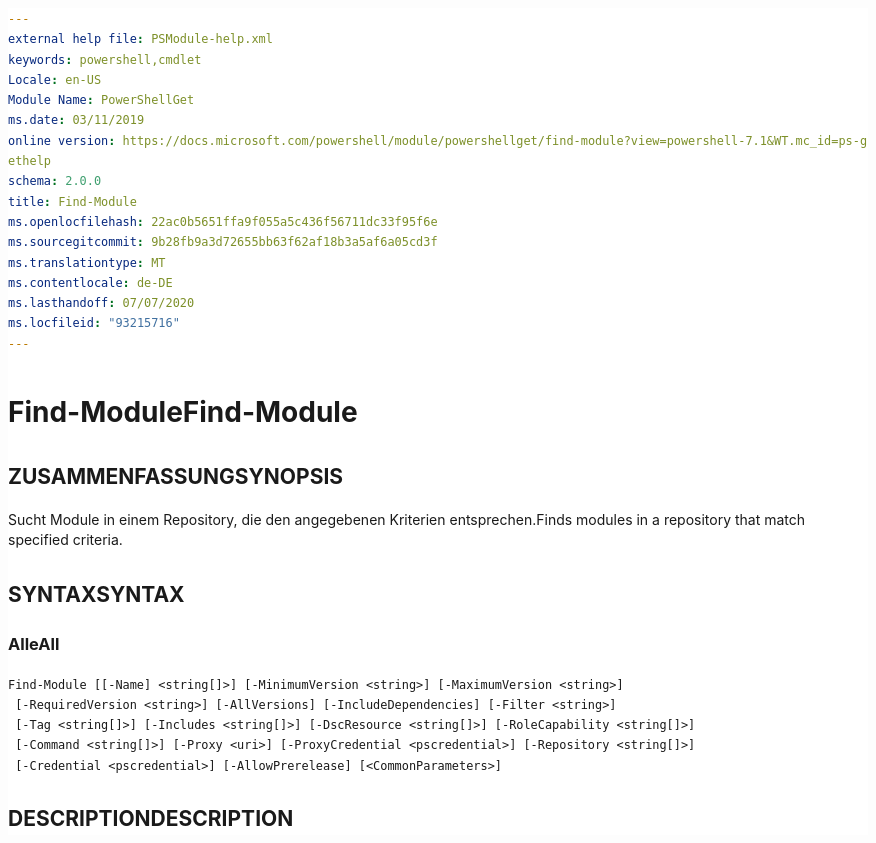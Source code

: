 ```yaml
---
external help file: PSModule-help.xml
keywords: powershell,cmdlet
Locale: en-US
Module Name: PowerShellGet
ms.date: 03/11/2019
online version: https://docs.microsoft.com/powershell/module/powershellget/find-module?view=powershell-7.1&WT.mc_id=ps-gethelp
schema: 2.0.0
title: Find-Module
ms.openlocfilehash: 22ac0b5651ffa9f055a5c436f56711dc33f95f6e
ms.sourcegitcommit: 9b28fb9a3d72655bb63f62af18b3a5af6a05cd3f
ms.translationtype: MT
ms.contentlocale: de-DE
ms.lasthandoff: 07/07/2020
ms.locfileid: "93215716"
---
```

# <span data-ttu-id="8222b-103">Find-Module</span><span class="sxs-lookup"><span data-stu-id="8222b-103">Find-Module</span></span>

## <span data-ttu-id="8222b-104">ZUSAMMENFASSUNG</span><span class="sxs-lookup"><span data-stu-id="8222b-104">SYNOPSIS</span></span>
<span data-ttu-id="8222b-105">Sucht Module in einem Repository, die den angegebenen Kriterien entsprechen.</span><span class="sxs-lookup"><span data-stu-id="8222b-105">Finds modules in a repository that match specified criteria.</span></span>

## <span data-ttu-id="8222b-106">SYNTAX</span><span class="sxs-lookup"><span data-stu-id="8222b-106">SYNTAX</span></span>

### <span data-ttu-id="8222b-107">Alle</span><span class="sxs-lookup"><span data-stu-id="8222b-107">All</span></span>

```
Find-Module [[-Name] <string[]>] [-MinimumVersion <string>] [-MaximumVersion <string>]
 [-RequiredVersion <string>] [-AllVersions] [-IncludeDependencies] [-Filter <string>]
 [-Tag <string[]>] [-Includes <string[]>] [-DscResource <string[]>] [-RoleCapability <string[]>]
 [-Command <string[]>] [-Proxy <uri>] [-ProxyCredential <pscredential>] [-Repository <string[]>]
 [-Credential <pscredential>] [-AllowPrerelease] [<CommonParameters>]
```

## <span data-ttu-id="8222b-108">DESCRIPTION</span><span class="sxs-lookup"><span data-stu-id="8222b-108">DESCRIPTION</span></span>
